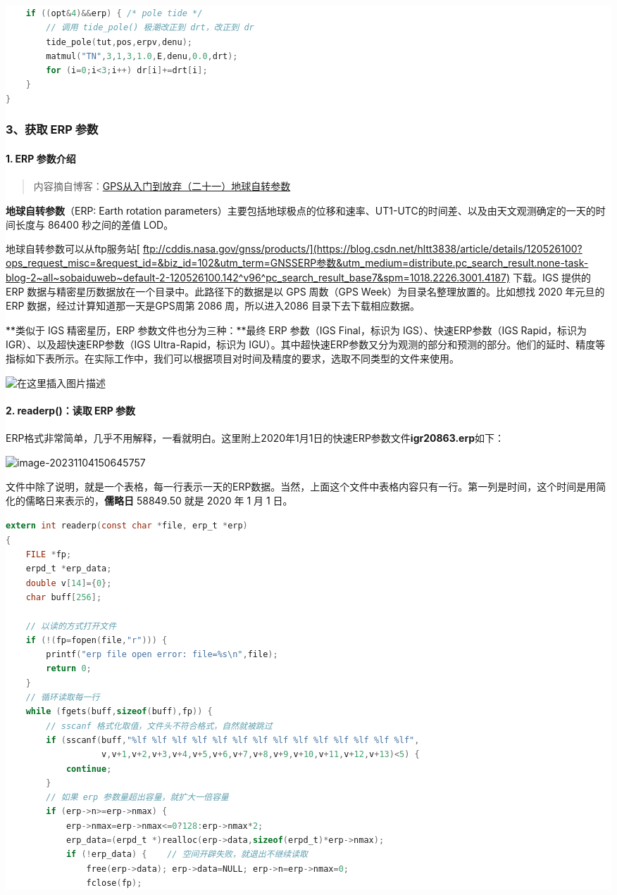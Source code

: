 ```c
    if ((opt&4)&&erp) { /* pole tide */
        // 调用 tide_pole() 极潮改正到 drt，改正到 dr
        tide_pole(tut,pos,erpv,denu);
        matmul("TN",3,1,3,1.0,E,denu,0.0,drt);
        for (i=0;i<3;i++) dr[i]+=drt[i];
    }
}
```

### 3、获取 ERP 参数

#### 1. ERP 参数介绍

> 内容摘自博客：[GPS从入门到放弃（二十一）地球自转参数](https://blog.csdn.net/tyst08/article/details/104701589)

**地球自转参数**（ERP: Earth rotation parameters）主要包括地球极点的位移和速率、UT1-UTC的时间差、以及由天文观测确定的一天的时间长度与 86400 秒之间的差值 LOD。

地球自转参数可以从ftp服务站[ ftp://cddis.nasa.gov/gnss/products/](https://blog.csdn.net/hltt3838/article/details/120526100?ops_request_misc=&request_id=&biz_id=102&utm_term=GNSSERP参数&utm_medium=distribute.pc_search_result.none-task-blog-2~all~sobaiduweb~default-2-120526100.142^v96^pc_search_result_base7&spm=1018.2226.3001.4187) 下载。IGS 提供的 ERP 数据与精密星历数据放在一个目录中。此路径下的数据是以 GPS 周数（GPS Week）为目录名整理放置的。比如想找 2020 年元旦的 ERP 数据，经过计算知道那一天是GPS周第 2086 周，所以进入2086 目录下去下载相应数据。

**类似于 IGS 精密星历，ERP 参数文件也分为三种：**最终 ERP 参数（IGS Final，标识为 IGS）、快速ERP参数（IGS Rapid，标识为 IGR）、以及超快速ERP参数（IGS Ultra-Rapid，标识为 IGU）。其中超快速ERP参数又分为观测的部分和预测的部分。他们的延时、精度等指标如下表所示。在实际工作中，我们可以根据项目对时间及精度的要求，选取不同类型的文件来使用。

![在这里插入图片描述](https://pic-bed-1316053657.cos.ap-nanjing.myqcloud.com/img/20201006165022218.png)

#### 2. readerp()：读取 ERP 参数

 ERP格式非常简单，几乎不用解释，一看就明白。这里附上2020年1月1日的快速ERP参数文件**igr20863.erp**如下：

![image-20231104150645757](https://pic-bed-1316053657.cos.ap-nanjing.myqcloud.com/img/image-20231104150645757.png)

文件中除了说明，就是一个表格，每一行表示一天的ERP数据。当然，上面这个文件中表格内容只有一行。第一列是时间，这个时间是用简化的儒略日来表示的，**儒略日** 58849.50 就是 2020 年 1 月 1 日。

```c
extern int readerp(const char *file, erp_t *erp)
{
    FILE *fp;
    erpd_t *erp_data;
    double v[14]={0};
    char buff[256];
    
    // 以读的方式打开文件
    if (!(fp=fopen(file,"r"))) {
        printf("erp file open error: file=%s\n",file);
        return 0;
    }
    // 循环读取每一行
    while (fgets(buff,sizeof(buff),fp)) {
        // sscanf 格式化取值，文件头不符合格式，自然就被跳过
        if (sscanf(buff,"%lf %lf %lf %lf %lf %lf %lf %lf %lf %lf %lf %lf %lf %lf",
                   v,v+1,v+2,v+3,v+4,v+5,v+6,v+7,v+8,v+9,v+10,v+11,v+12,v+13)<5) {
            continue;
        }
        // 如果 erp 参数量超出容量，就扩大一倍容量
        if (erp->n>=erp->nmax) {
            erp->nmax=erp->nmax<=0?128:erp->nmax*2;
            erp_data=(erpd_t *)realloc(erp->data,sizeof(erpd_t)*erp->nmax);
            if (!erp_data) {    // 空间开辟失败，就退出不继续读取
                free(erp->data); erp->data=NULL; erp->n=erp->nmax=0;
                fclose(fp);
```